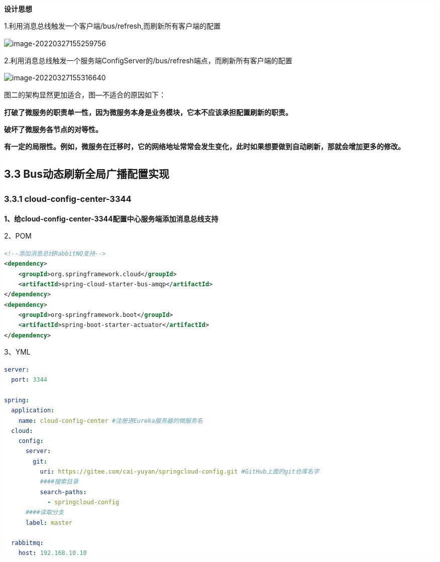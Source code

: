 

**设计思想**

1.利用消息总线触发一个客户端/bus/refresh,而刷新所有客户端的配置

![image-20220327155259756](https://typora-1259403628.cos.ap-nanjing.myqcloud.com/image-20220327155259756.png)



2.利用消息总线触发一个服务端ConfigServer的/bus/refresh端点，而刷新所有客户端的配置

![image-20220327155316640](https://typora-1259403628.cos.ap-nanjing.myqcloud.com/image-20220327155316640.png)



图二的架构显然更加适合，图—不适合的原因如下：

**打破了微服务的职责单一性，因为微服务本身是业务模块，它本不应该承担配置刷新的职责。**

**破坏了微服务各节点的对等性。**



**有一定的局限性。例如，微服务在迁移时，它的网络地址常常会发生变化，此时如果想要做到自动刷新，那就会增加更多的修改。**







## 3.3 Bus动态刷新全局广播配置实现

### 3.3.1 cloud-config-center-3344

**1、给cloud-config-center-3344配置中心服务端添加消息总线支持**

2、POM

```xml
<!--添加消息总线RabbitNQ支持-->
<dependency>
	<groupId>org.springframework.cloud</groupId>
	<artifactId>spring-cloud-starter-bus-amqp</artifactId>
</dependency>
<dependency>
	<groupId>org-springframework.boot</groupId>
	<artifactId>spring-boot-starter-actuator</artifactId>
</dependency>
```

3、YML

```yml
server:
  port: 3344

spring:
  application:
    name: cloud-config-center #注册进Eureka服务器的微服务名
  cloud:
    config:
      server:
        git:
          uri: https://gitee.com/cai-yuyan/springcloud-config.git #GitHub上面的git仓库名字
          ####搜索目录
          search-paths:
            - springcloud-config
      ####读取分支
      label: master

  rabbitmq:
    host: 192.168.10.10
```